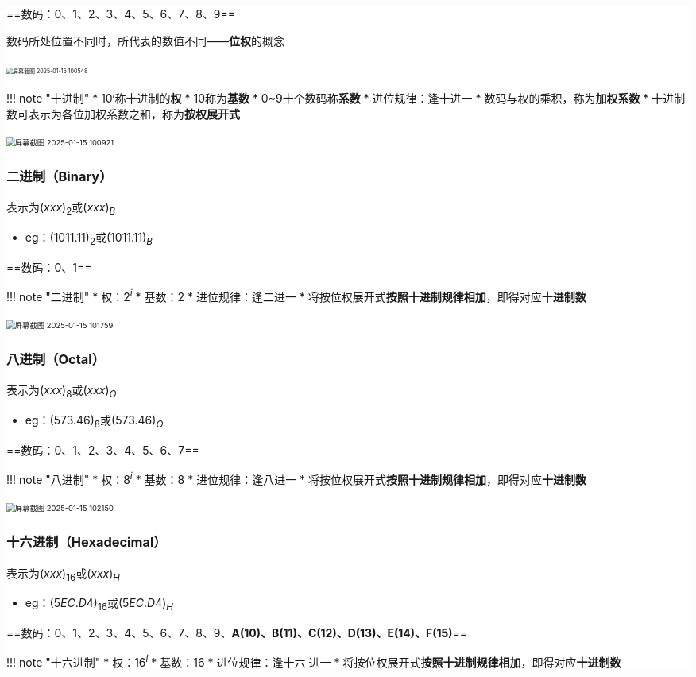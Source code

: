 ==数码：0、1、2、3、4、5、6、7、8、9==

数码所处位置不同时，所代表的数值不同——**位权**的概念

<img src="https://wbx-1328220477.cos.ap-shanghai.myqcloud.com/202501151006826.png" alt="屏幕截图 2025-01-15 100548" style="zoom: 50%;" />

!!! note "十进制"
	* $10^i$称十进制的**权**
	* 10称为**基数**
	* 0~9十个数码称**系数**
	* 进位规律：逢十进一
	* 数码与权的乘积，称为**加权系数**
	* 十进制数可表示为各位加权系数之和，称为**按权展开式**

<img src="https://wbx-1328220477.cos.ap-shanghai.myqcloud.com/202501151009464.png" alt="屏幕截图 2025-01-15 100921" style="zoom:67%;" />

### 二进制（Binary）
表示为$(xxx)_{2}$或$(xxx)_B$ 

* eg：$(1011.11)_{2}$或$(1011.11)_B$

==数码：0、1==

!!! note "二进制"
	* 权：$2^i$
	* 基数：2
	* 进位规律：逢二进一
	* 将按位权展开式**按照十进制规律相加**，即得对应**十进制数**

<img src="https://wbx-1328220477.cos.ap-shanghai.myqcloud.com/202501151018762.png" alt="屏幕截图 2025-01-15 101759" style="zoom:67%;" />

### 八进制（Octal）
表示为$(xxx)_{8}$或$(xxx)_O$ 

* eg：$(573.46)_{8}$或$(573.46)_O$

==数码：0、1、2、3、4、5、6、7==

!!! note "八进制"
	* 权：$8^i$
	* 基数：8
	* 进位规律：逢八进一
	* 将按位权展开式**按照十进制规律相加**，即得对应**十进制数**

<img src="https://wbx-1328220477.cos.ap-shanghai.myqcloud.com/202501151022590.png" alt="屏幕截图 2025-01-15 102150" style="zoom:67%;" />

### 十六进制（Hexadecimal）
表示为$(xxx)_{16}$或$(xxx)_H$ 

* eg：$(5EC.D4)_{16}$或$(5EC.D4)_H$

==数码：0、1、2、3、4、5、6、7、8、9、**A(10)、B(11)、C(12)、D(13)、E(14)、F(15)**==

!!! note "十六进制"
	* 权：$16^i$
	* 基数：16
	* 进位规律：逢十六 进一
	* 将按位权展开式**按照十进制规律相加**，即得对应**十进制数**
